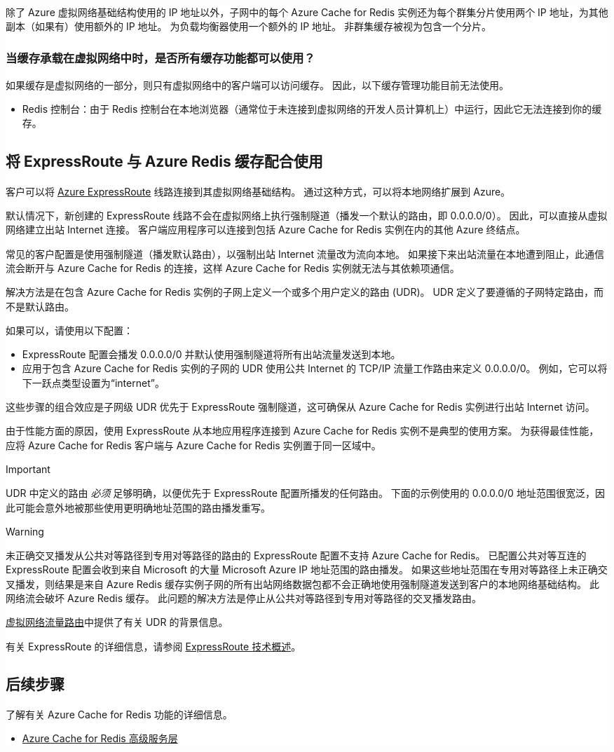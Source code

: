 除了 Azure 虚拟网络基础结构使用的 IP 地址以外，子网中的每个 Azure Cache for Redis 实例还为每个群集分片使用两个 IP 地址，为其他副本（如果有）使用额外的 IP 地址。 为负载均衡器使用一个额外的 IP 地址。 非群集缓存被视为包含一个分片。

### <a name="do-all-cache-features-work-when-a-cache-is-hosted-in-a-virtual-network"></a>当缓存承载在虚拟网络中时，是否所有缓存功能都可以使用？

如果缓存是虚拟网络的一部分，则只有虚拟网络中的客户端可以访问缓存。 因此，以下缓存管理功能目前无法使用。

* Redis 控制台：由于 Redis 控制台在本地浏览器（通常位于未连接到虚拟网络的开发人员计算机上）中运行，因此它无法连接到你的缓存。

## <a name="use-expressroute-with-azure-cache-for-redis"></a>将 ExpressRoute 与 Azure Redis 缓存配合使用

客户可以将 [Azure ExpressRoute](https://azure.microsoft.com/services/expressroute/) 线路连接到其虚拟网络基础结构。 通过这种方式，可以将本地网络扩展到 Azure。

默认情况下，新创建的 ExpressRoute 线路不会在虚拟网络上执行强制隧道（播发一个默认的路由，即 0.0.0.0/0）。 因此，可以直接从虚拟网络建立出站 Internet 连接。 客户端应用程序可以连接到包括 Azure Cache for Redis 实例在内的其他 Azure 终结点。

常见的客户配置是使用强制隧道（播发默认路由），以强制出站 Internet 流量改为流向本地。 如果接下来出站流量在本地遭到阻止，此通信流会断开与 Azure Cache for Redis 的连接，这样 Azure Cache for Redis 实例就无法与其依赖项通信。

解决方法是在包含 Azure Cache for Redis 实例的子网上定义一个或多个用户定义的路由 (UDR)。 UDR 定义了要遵循的子网特定路由，而不是默认路由。

如果可以，请使用以下配置：

* ExpressRoute 配置会播发 0.0.0.0/0 并默认使用强制隧道将所有出站流量发送到本地。
* 应用于包含 Azure Cache for Redis 实例的子网的 UDR 使用公共 Internet 的 TCP/IP 流量工作路由来定义 0.0.0.0/0。 例如，它可以将下一跃点类型设置为“internet”。

这些步骤的组合效应是子网级 UDR 优先于 ExpressRoute 强制隧道，这可确保从 Azure Cache for Redis 实例进行出站 Internet 访问。

由于性能方面的原因，使用 ExpressRoute 从本地应用程序连接到 Azure Cache for Redis 实例不是典型的使用方案。 为获得最佳性能，应将 Azure Cache for Redis 客户端与 Azure Cache for Redis 实例置于同一区域中。

>[!IMPORTANT]
>UDR 中定义的路由 *必须* 足够明确，以便优先于 ExpressRoute 配置所播发的任何路由。 下面的示例使用的 0.0.0.0/0 地址范围很宽泛，因此可能会意外地被那些使用更明确地址范围的路由播发重写。

>[!WARNING]
>未正确交叉播发从公共对等路径到专用对等路径的路由的 ExpressRoute 配置不支持 Azure Cache for Redis。 已配置公共对等互连的 ExpressRoute 配置会收到来自 Microsoft 的大量 Microsoft Azure IP 地址范围的路由播发。 如果这些地址范围在专用对等路径上未正确交叉播发，则结果是来自 Azure Redis 缓存实例子网的所有出站网络数据包都不会正确地使用强制隧道发送到客户的本地网络基础结构。 此网络流会破坏 Azure Redis 缓存。 此问题的解决方法是停止从公共对等路径到专用对等路径的交叉播发路由。

[虚拟网络流量路由](../virtual-network/virtual-networks-udr-overview.md)中提供了有关 UDR 的背景信息。

有关 ExpressRoute 的详细信息，请参阅 [ExpressRoute 技术概述](../expressroute/expressroute-introduction.md)。

## <a name="next-steps"></a>后续步骤

了解有关 Azure Cache for Redis 功能的详细信息。

* [Azure Cache for Redis 高级服务层](cache-overview.md#service-tiers)



[redis-cache-vnet]: ./media/cache-how-to-premium-vnet/redis-cache-vnet.png

[redis-cache-vnet-ip]: ./media/cache-how-to-premium-vnet/redis-cache-vnet-ip.png

[redis-cache-vnet-info]: ./media/cache-how-to-premium-vnet/redis-cache-vnet-info.png
